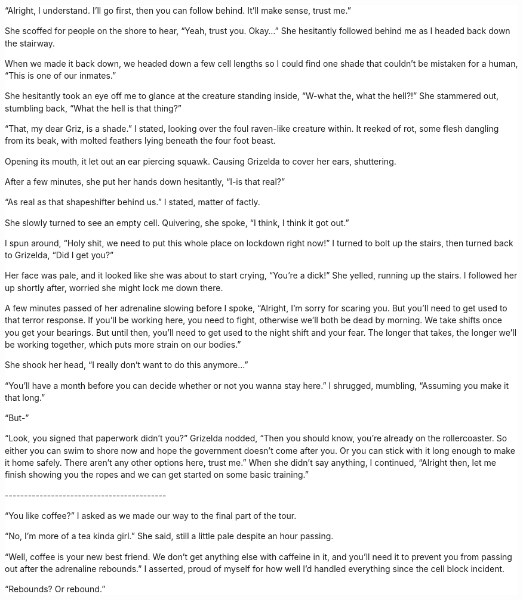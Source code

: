 “Alright, I understand. I’ll go first, then you can follow behind. It’ll make sense, trust me.”

She scoffed for people on the shore to hear, “Yeah, trust you. Okay…” She hesitantly followed behind me as I headed back down the stairway.

When we made it back down, we headed down a few cell lengths so I could find one shade that couldn’t be mistaken for a human, “This is one of our inmates.”

She hesitantly took an eye off me to glance at the creature standing inside, “W-what the, what the hell?!” She stammered out, stumbling back, “What the hell is that thing?”

“That, my dear Griz, is a shade.” I stated, looking over the foul raven-like creature within. It reeked of rot, some flesh dangling from its beak, with molted feathers lying beneath the four foot beast.

Opening its mouth, it let out an ear piercing squawk. Causing Grizelda to cover her ears, shuttering.

After a few minutes, she put her hands down hesitantly, “I-is that real?”

“As real as that shapeshifter behind us.” I stated, matter of factly.

She slowly turned to see an empty cell. Quivering, she spoke, “I think, I think it got out.”

I spun around, “Holy shit, we need to put this whole place on lockdown right now!” I turned to bolt up the stairs, then turned back to Grizelda, “Did I get you?”

Her face was pale, and it looked like she was about to start crying, “You’re a dick!” She yelled, running up the stairs. I followed her up shortly after, worried she might lock me down there.

A few minutes passed of her adrenaline slowing before I spoke, “Alright, I’m sorry for scaring you. But you’ll need to get used to that terror response. If you’ll be working here, you need to fight, otherwise we’ll both be dead by morning. We take shifts once you get your bearings. But until then, you’ll need to get used to the night shift and your fear. The longer that takes, the longer we’ll be working together, which puts more strain on our bodies.”

She shook her head, “I really don’t want to do this anymore…”

“You’ll have a month before you can decide whether or not you wanna stay here.” I shrugged, mumbling, “Assuming you make it that long.”

“But-”

“Look, you signed that paperwork didn’t you?” Grizelda nodded, “Then you should know, you’re already on the rollercoaster. So either you can swim to shore now and hope the government doesn’t come after you. Or you can stick with it long enough to make it home safely. There aren’t any other options here, trust me.” When she didn’t say anything, I continued, “Alright then, let me finish showing you the ropes and we can get started on some basic training.”

\------------------------------------------

“You like coffee?” I asked as we made our way to the final part of the tour.

“No, I’m more of a tea kinda girl.” She said, still a little pale despite an hour passing.

“Well, coffee is your new best friend. We don’t get anything else with caffeine in it, and you’ll need it to prevent you from passing out after the adrenaline rebounds.” I asserted, proud of myself for how well I’d handled everything since the cell block incident.

“Rebounds? Or rebound.”
